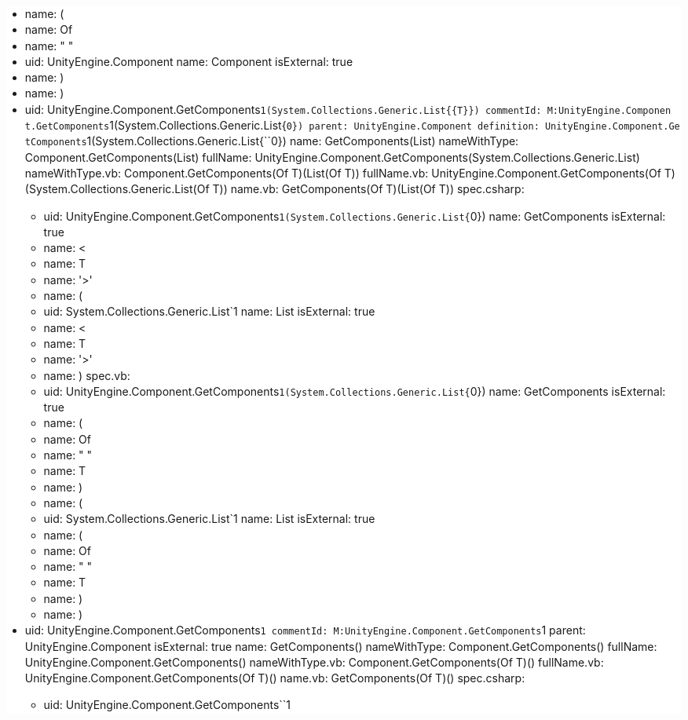   - name: (
  - name: Of
  - name: " "
  - uid: UnityEngine.Component
    name: Component
    isExternal: true
  - name: )
  - name: )
- uid: UnityEngine.Component.GetComponents``1(System.Collections.Generic.List{{T}})
  commentId: M:UnityEngine.Component.GetComponents``1(System.Collections.Generic.List{``0})
  parent: UnityEngine.Component
  definition: UnityEngine.Component.GetComponents``1(System.Collections.Generic.List{``0})
  name: GetComponents<T>(List<T>)
  nameWithType: Component.GetComponents<T>(List<T>)
  fullName: UnityEngine.Component.GetComponents<T>(System.Collections.Generic.List<T>)
  nameWithType.vb: Component.GetComponents(Of T)(List(Of T))
  fullName.vb: UnityEngine.Component.GetComponents(Of T)(System.Collections.Generic.List(Of T))
  name.vb: GetComponents(Of T)(List(Of T))
  spec.csharp:
  - uid: UnityEngine.Component.GetComponents``1(System.Collections.Generic.List{``0})
    name: GetComponents
    isExternal: true
  - name: <
  - name: T
  - name: '>'
  - name: (
  - uid: System.Collections.Generic.List`1
    name: List
    isExternal: true
  - name: <
  - name: T
  - name: '>'
  - name: )
  spec.vb:
  - uid: UnityEngine.Component.GetComponents``1(System.Collections.Generic.List{``0})
    name: GetComponents
    isExternal: true
  - name: (
  - name: Of
  - name: " "
  - name: T
  - name: )
  - name: (
  - uid: System.Collections.Generic.List`1
    name: List
    isExternal: true
  - name: (
  - name: Of
  - name: " "
  - name: T
  - name: )
  - name: )
- uid: UnityEngine.Component.GetComponents``1
  commentId: M:UnityEngine.Component.GetComponents``1
  parent: UnityEngine.Component
  isExternal: true
  name: GetComponents<T>()
  nameWithType: Component.GetComponents<T>()
  fullName: UnityEngine.Component.GetComponents<T>()
  nameWithType.vb: Component.GetComponents(Of T)()
  fullName.vb: UnityEngine.Component.GetComponents(Of T)()
  name.vb: GetComponents(Of T)()
  spec.csharp:
  - uid: UnityEngine.Component.GetComponents``1